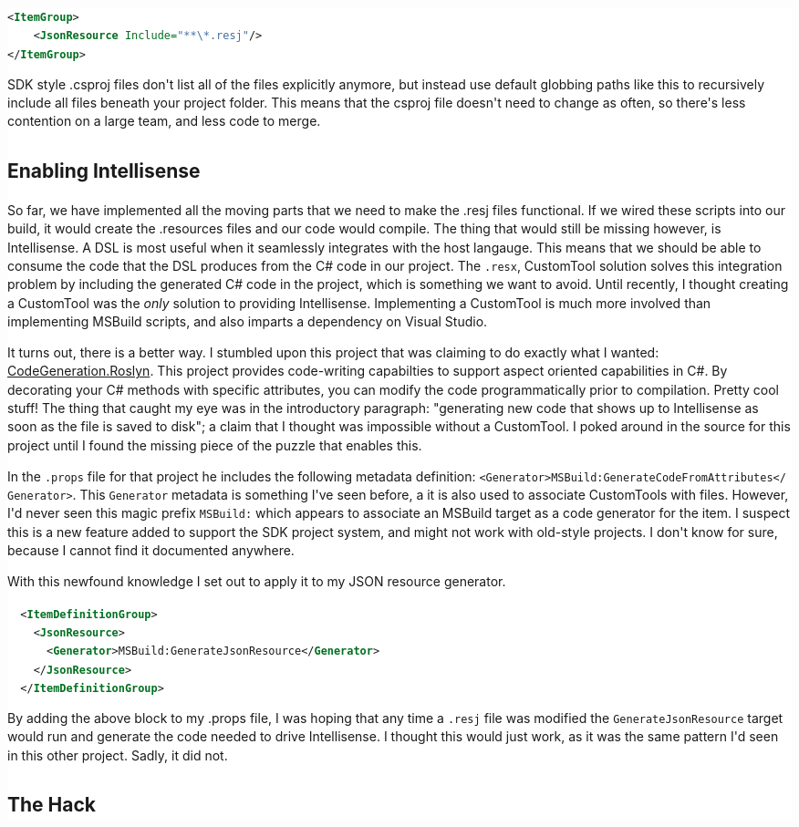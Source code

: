 ``` xml
<ItemGroup>
    <JsonResource Include="**\*.resj"/>
</ItemGroup>
```

SDK style .csproj files don't list all of the files explicitly anymore, but instead use default globbing paths like this to recursively include all files beneath your project folder. This means that the csproj file doesn't need to change as often, so there's less contention on a large team, and less code to merge.

 ## Enabling Intellisense

So far, we have implemented all the moving parts that we need to make the .resj files functional. If we wired these scripts into our build, it would create the .resources files and our code would compile. The thing that would still be missing however, is Intellisense. A DSL is most useful when it seamlessly integrates with the host langauge. This means that we should be able to consume the code that the DSL produces from the C# code in our project. The `.resx`, CustomTool solution solves this integration problem by including the generated C# code in the project, which is something we want to avoid. Until recently, I thought creating a CustomTool was the _only_ solution to providing Intellisense. Implementing a CustomTool is much more involved than implementing MSBuild scripts, and also imparts a dependency on Visual Studio.

It turns out, there is a better way. I stumbled upon this project that was claiming to do exactly what I wanted: [CodeGeneration.Roslyn](https://github.com/AArnott/CodeGeneration.Roslyn). This project provides code-writing capabilties to support aspect oriented capabilities in C#. By decorating your C# methods with specific attributes, you can modify the code programmatically prior to compilation. Pretty cool stuff! The thing that caught my eye was in the introductory paragraph: "generating new code that shows up to Intellisense as soon as the file is saved to disk"; a claim that I thought was impossible without a CustomTool. I poked around in the source for this project until I found the missing piece of the puzzle that enables this.

In the `.props` file for that project he includes the following metadata definition: `<Generator>MSBuild:GenerateCodeFromAttributes</Generator>`. This `Generator` metadata is something I've seen before, a it is also used to associate CustomTools with files. However, I'd never seen this magic prefix `MSBuild:` which appears to associate an MSBuild target as a code generator for the item. I suspect this is a new feature added to support the SDK project system, and might not work with old-style projects. I don't know for sure, because I cannot find it documented anywhere.

With this newfound knowledge I set out to apply it to my JSON resource generator.

``` xml
  <ItemDefinitionGroup>
    <JsonResource>
      <Generator>MSBuild:GenerateJsonResource</Generator>
    </JsonResource>
  </ItemDefinitionGroup>
```

By adding the above block to my .props file, I was hoping that any time a `.resj` file was modified the `GenerateJsonResource` target would run and generate the code needed to drive Intellisense. I thought this would just work, as it was the same pattern I'd seen in this other project. Sadly, it did not.

## The Hack
